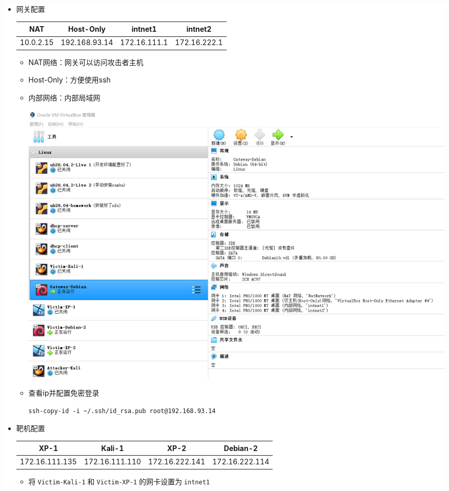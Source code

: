 
  - 网关配置

    |    NAT    |   Host-Only   |   intnet1    |   intnet2    |
    | :-------: | :-----------: | :----------: | :----------: |
    | 10.0.2.15 | 192.168.93.14 | 172.16.111.1 | 172.16.222.1 |
    
    - NAT网络：网关可以访问攻击者主机
    - Host-Only：方便使用ssh
    - 内部网络：内部局域网

        ![](img/网关网络配置.png)
    
  	- 查看ip并配置免密登录

    	```vb
    	ssh-copy-id -i ~/.ssh/id_rsa.pub root@192.168.93.14
    	```

  - 靶机配置

    |      XP-1      |     Kali-1     |      XP-2      |    Debian-2    |
    | :------------: | :------------: | :------------: | :------------: |
    | 172.16.111.135 | 172.16.111.110 | 172.16.222.141 | 172.16.222.114 |

    - 将 `Victim-Kali-1` 和 `Victim-XP-1` 的网卡设置为 `intnet1`

